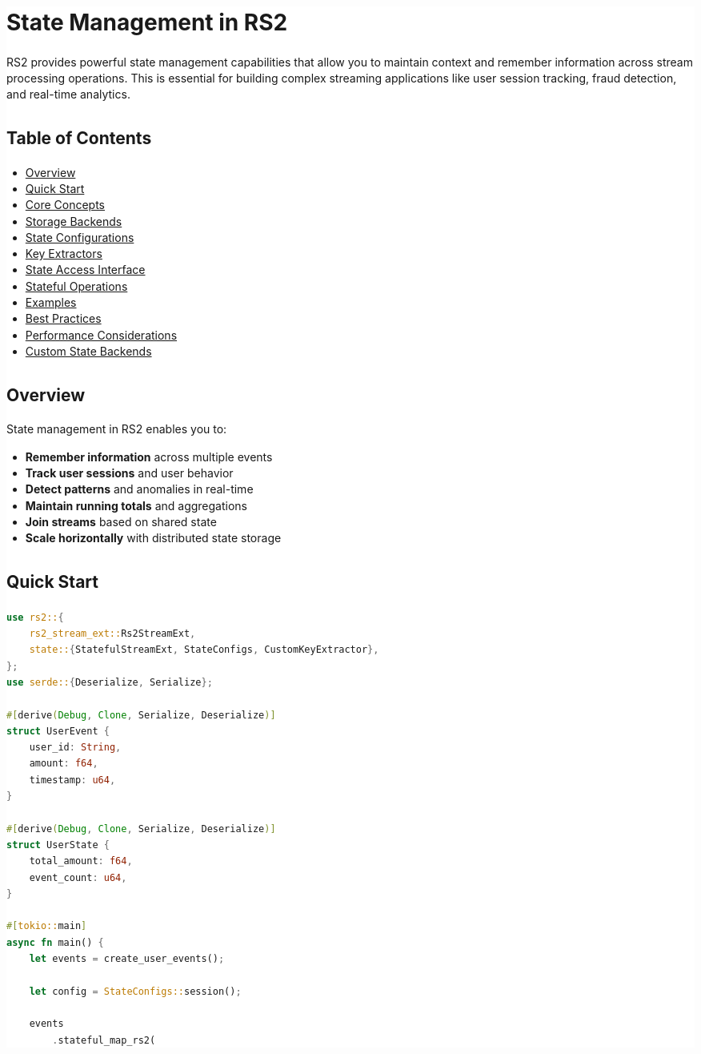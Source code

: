 # State Management in RS2

RS2 provides powerful state management capabilities that allow you to maintain context and remember information across stream processing operations. This is essential for building complex streaming applications like user session tracking, fraud detection, and real-time analytics.

## Table of Contents

- [Overview](#overview)
- [Quick Start](#quick-start)
- [Core Concepts](#core-concepts)
- [Storage Backends](#storage-backends)
- [State Configurations](#state-configurations)
- [Key Extractors](#key-extractors)
- [State Access Interface](#state-access-interface)
- [Stateful Operations](#stateful-operations)
- [Examples](#examples)
- [Best Practices](#best-practices)
- [Performance Considerations](#performance-considerations)
- [Custom State Backends](#custom-state-backends)

## Overview

State management in RS2 enables you to:

- **Remember information** across multiple events
- **Track user sessions** and user behavior
- **Detect patterns** and anomalies in real-time
- **Maintain running totals** and aggregations
- **Join streams** based on shared state
- **Scale horizontally** with distributed state storage

## Quick Start

```rust
use rs2::{
    rs2_stream_ext::Rs2StreamExt,
    state::{StatefulStreamExt, StateConfigs, CustomKeyExtractor},
};
use serde::{Deserialize, Serialize};

#[derive(Debug, Clone, Serialize, Deserialize)]
struct UserEvent {
    user_id: String,
    amount: f64,
    timestamp: u64,
}

#[derive(Debug, Clone, Serialize, Deserialize)]
struct UserState {
    total_amount: f64,
    event_count: u64,
}

#[tokio::main]
async fn main() {
    let events = create_user_events();
    
    let config = StateConfigs::session();
    
    events
        .stateful_map_rs2(
```
